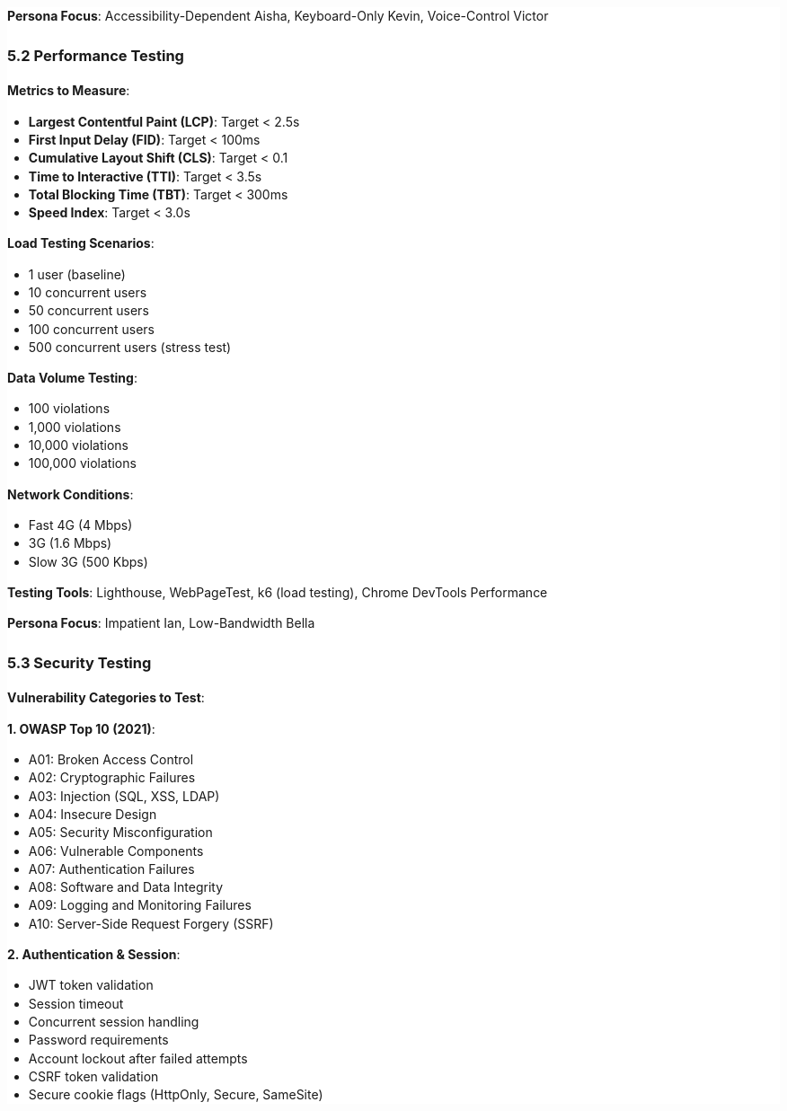 **Persona Focus**: Accessibility-Dependent Aisha, Keyboard-Only Kevin, Voice-Control Victor

### 5.2 Performance Testing

**Metrics to Measure**:
- **Largest Contentful Paint (LCP)**: Target < 2.5s
- **First Input Delay (FID)**: Target < 100ms
- **Cumulative Layout Shift (CLS)**: Target < 0.1
- **Time to Interactive (TTI)**: Target < 3.5s
- **Total Blocking Time (TBT)**: Target < 300ms
- **Speed Index**: Target < 3.0s

**Load Testing Scenarios**:
- 1 user (baseline)
- 10 concurrent users
- 50 concurrent users
- 100 concurrent users
- 500 concurrent users (stress test)

**Data Volume Testing**:
- 100 violations
- 1,000 violations
- 10,000 violations
- 100,000 violations

**Network Conditions**:
- Fast 4G (4 Mbps)
- 3G (1.6 Mbps)
- Slow 3G (500 Kbps)

**Testing Tools**: Lighthouse, WebPageTest, k6 (load testing), Chrome DevTools Performance

**Persona Focus**: Impatient Ian, Low-Bandwidth Bella

### 5.3 Security Testing

**Vulnerability Categories to Test**:

**1. OWASP Top 10 (2021)**:
- A01: Broken Access Control
- A02: Cryptographic Failures
- A03: Injection (SQL, XSS, LDAP)
- A04: Insecure Design
- A05: Security Misconfiguration
- A06: Vulnerable Components
- A07: Authentication Failures
- A08: Software and Data Integrity
- A09: Logging and Monitoring Failures
- A10: Server-Side Request Forgery (SSRF)

**2. Authentication & Session**:
- JWT token validation
- Session timeout
- Concurrent session handling
- Password requirements
- Account lockout after failed attempts
- CSRF token validation
- Secure cookie flags (HttpOnly, Secure, SameSite)
